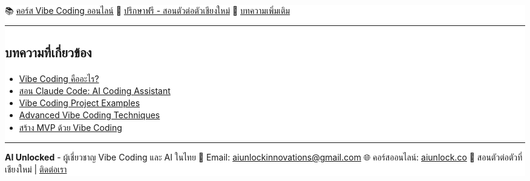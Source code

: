 📚 [คอร์ส Vibe Coding ออนไลน์](https://aiunlock.co/)
💬 [ปรึกษาฟรี - สอนตัวต่อตัวเชียงใหม่](/contact/)
📖 [บทความเพิ่มเติม](/blog/)

---

## บทความที่เกี่ยวข้อง

- [Vibe Coding คืออะไร?](/blog/what-is-vibe-coding/)
- [สอน Claude Code: AI Coding Assistant](/blog/sorn-claude-code/)
- [Vibe Coding Project Examples](/blog/vibe-coding-project-examples/)
- [Advanced Vibe Coding Techniques](/blog/advanced-vibe-coding/)
- [สร้าง MVP ด้วย Vibe Coding](/blog/vibe-coding-mvp/)

---

**AI Unlocked** - ผู้เชี่ยวชาญ Vibe Coding และ AI ในไทย
📧 Email: aiunlockinnovations@gmail.com
🌐 คอร์สออนไลน์: [aiunlock.co](https://aiunlock.co/)
📍 สอนตัวต่อตัวที่เชียงใหม่ | [ติดต่อเรา](/contact/)

